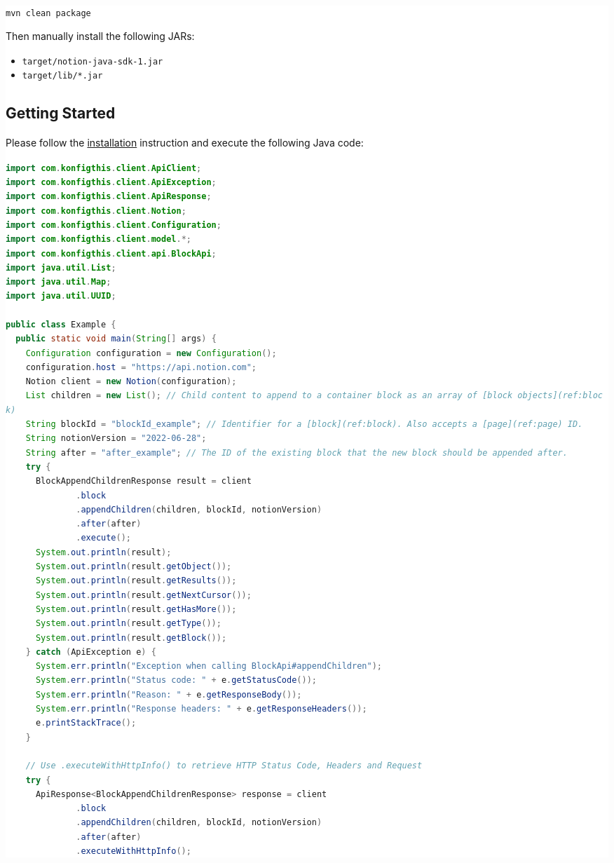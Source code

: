 ```shell
mvn clean package
```

Then manually install the following JARs:

* `target/notion-java-sdk-1.jar`
* `target/lib/*.jar`

## Getting Started

Please follow the [installation](#installation) instruction and execute the following Java code:

```java
import com.konfigthis.client.ApiClient;
import com.konfigthis.client.ApiException;
import com.konfigthis.client.ApiResponse;
import com.konfigthis.client.Notion;
import com.konfigthis.client.Configuration;
import com.konfigthis.client.model.*;
import com.konfigthis.client.api.BlockApi;
import java.util.List;
import java.util.Map;
import java.util.UUID;

public class Example {
  public static void main(String[] args) {
    Configuration configuration = new Configuration();
    configuration.host = "https://api.notion.com";
    Notion client = new Notion(configuration);
    List children = new List(); // Child content to append to a container block as an array of [block objects](ref:block)
    String blockId = "blockId_example"; // Identifier for a [block](ref:block). Also accepts a [page](ref:page) ID.
    String notionVersion = "2022-06-28";
    String after = "after_example"; // The ID of the existing block that the new block should be appended after.
    try {
      BlockAppendChildrenResponse result = client
              .block
              .appendChildren(children, blockId, notionVersion)
              .after(after)
              .execute();
      System.out.println(result);
      System.out.println(result.getObject());
      System.out.println(result.getResults());
      System.out.println(result.getNextCursor());
      System.out.println(result.getHasMore());
      System.out.println(result.getType());
      System.out.println(result.getBlock());
    } catch (ApiException e) {
      System.err.println("Exception when calling BlockApi#appendChildren");
      System.err.println("Status code: " + e.getStatusCode());
      System.err.println("Reason: " + e.getResponseBody());
      System.err.println("Response headers: " + e.getResponseHeaders());
      e.printStackTrace();
    }

    // Use .executeWithHttpInfo() to retrieve HTTP Status Code, Headers and Request
    try {
      ApiResponse<BlockAppendChildrenResponse> response = client
              .block
              .appendChildren(children, blockId, notionVersion)
              .after(after)
              .executeWithHttpInfo();
```